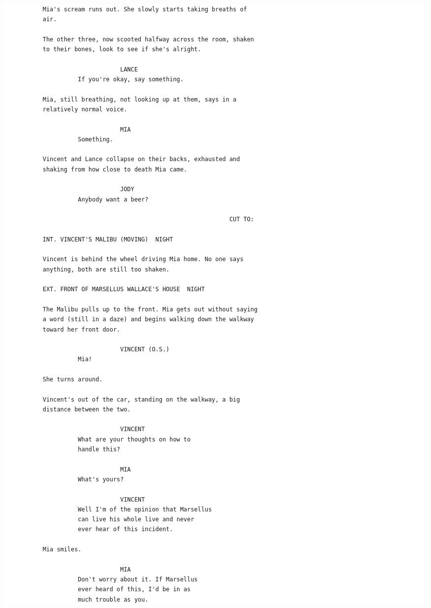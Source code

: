                Mia's scream runs out. She slowly starts taking breaths of 
               air.

               The other three, now scooted halfway across the room, shaken 
               to their bones, look to see if she's alright.

                                     LANCE
                         If you're okay, say something.

               Mia, still breathing, not looking up at them, says in a 
               relatively normal voice.

                                     MIA
                         Something.

               Vincent and Lance collapse on their backs, exhausted and 
               shaking from how close to death Mia came.

                                     JODY
                         Anybody want a beer?

                                                                    CUT TO:

               INT. VINCENT'S MALIBU (MOVING)  NIGHT

               Vincent is behind the wheel driving Mia home. No one says 
               anything, both are still too shaken.

               EXT. FRONT OF MARSELLUS WALLACE'S HOUSE  NIGHT

               The Malibu pulls up to the front. Mia gets out without saying 
               a word (still in a daze) and begins walking down the walkway 
               toward her front door.

                                     VINCENT (O.S.)
                         Mia!

               She turns around.

               Vincent's out of the car, standing on the walkway, a big 
               distance between the two.

                                     VINCENT
                         What are your thoughts on how to 
                         handle this?

                                     MIA
                         What's yours?

                                     VINCENT
                         Well I'm of the opinion that Marsellus 
                         can live his whole live and never 
                         ever hear of this incident.

               Mia smiles.

                                     MIA
                         Don't worry about it. If Marsellus 
                         ever heard of this, I'd be in as 
                         much trouble as you.
